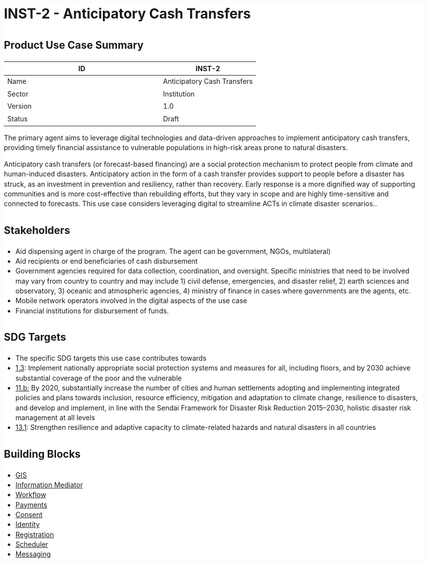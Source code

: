 # INST-2 - Anticipatory Cash Transfers

## Product Use Case Summary

<table><thead><tr><th width="305.5">ID</th><th>INST-2</th></tr></thead><tbody><tr><td>Name</td><td>Anticipatory Cash Transfers </td></tr><tr><td>Sector</td><td>Institution</td></tr><tr><td>Version</td><td>1.0</td></tr><tr><td>Status</td><td>Draft</td></tr></tbody></table>

The primary agent aims to leverage digital technologies and data-driven approaches to implement anticipatory cash transfers, providing timely financial assistance to vulnerable populations in high-risk areas prone to natural disasters.

Anticipatory cash transfers (or forecast-based financing) are a social protection mechanism to protect people from climate and human-induced disasters. Anticipatory action in the form of a cash transfer provides support to people before a disaster has struck, as an investment in prevention and resiliency, rather than recovery. Early response is a more dignified way of supporting communities and is more cost-effective than rebuilding efforts, but they vary in scope and are highly time-sensitive and connected to forecasts. This use case considers leveraging digital to streamline ACTs in climate disaster scenarios..

## Stakeholders

* Aid dispensing agent in charge of the program. The agent can be government, NGOs, multilateral)
* Aid recipients or end beneficiaries of cash disbursement
* Government agencies required for data collection, coordination, and oversight. Specific ministries that need to be involved may vary from country to country and may include 1) civil defense, emergencies, and disaster relief, 2) earth sciences and observatory, 3) oceanic and atmospheric agencies, 4) ministry of finance in cases where governments are the agents, etc.
* Mobile network operators involved in the digital aspects of the use case
* Financial institutions for disbursement of funds.

## SDG Targets

* The specific SDG targets this use case contributes towards
* [1.3](https://exchange.dial.global/sdgs/no\_poverty): Implement nationally appropriate social protection systems and measures for all, including floors, and by 2030 achieve substantial coverage of the poor and the vulnerable
* [11.b:](https://exchange.dial.global/sdgs/sustainable\_cities\_and\_communiti) By 2020, substantially increase the number of cities and human settlements adopting and implementing integrated policies and plans towards inclusion, resource efficiency, mitigation and adaptation to climate change, resilience to disasters, and develop and implement, in line with the Sendai Framework for Disaster Risk Reduction 2015–2030, holistic disaster risk management at all levels
* [13.1](https://exchange.dial.global/sdgs/climate\_action): Strengthen resilience and adaptive capacity to climate-related hazards and natural disasters in all countries

## Building Blocks

* [GIS](http://127.0.0.1:5000/o/pxmRWOPoaU8fUAbbcrus/c/Z9tuRxtxAgEaZ9v9oHvl)
* [Information Mediator](http://127.0.0.1:5000/o/pxmRWOPoaU8fUAbbcrus/c/qgqbtL2D985Y6M8wG1ds)
* [Workflow](http://127.0.0.1:5000/o/pxmRWOPoaU8fUAbbcrus/s/zdXe8NbIMZIv5sydPBf6/)
* [Payments](http://127.0.0.1:5000/o/pxmRWOPoaU8fUAbbcrus/s/uJEXiAICNFsZ8S17X5KP/)
* [Consent](http://127.0.0.1:5000/o/pxmRWOPoaU8fUAbbcrus/c/YDTiUt5Ch8a6EBI6Vc6H)
* [Identity](http://127.0.0.1:5000/o/pxmRWOPoaU8fUAbbcrus/c/0usSj5SjaAsqoOEju90C)
* [Registration](http://127.0.0.1:5000/o/pxmRWOPoaU8fUAbbcrus/c/34nLw76x9QyukJXQ4A27)
* [Scheduler](https://govstack.gitbook.io/specification/building-blocks/scheduler)
* [Messaging](http://127.0.0.1:5000/o/pxmRWOPoaU8fUAbbcrus/c/izJ8qoBNDEfETK9xzjLp)
